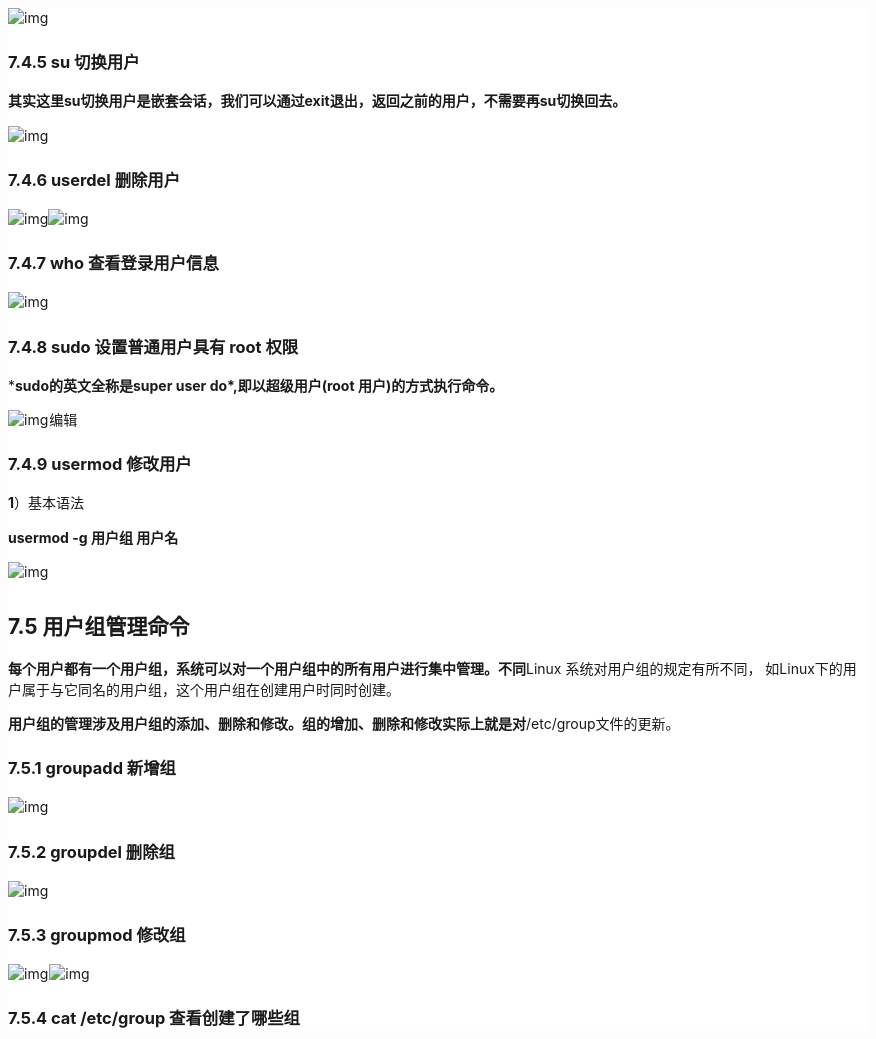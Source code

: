 ![img](https://img-blog.csdnimg.cn/3612680832c6474eac95be1e86f2b790.png)

### **7.4.5 su** **切换用户**

**其实这里su切换用户是嵌套会话，我们可以通过exit退出，返回之前的用户，不需要再su切换回去。**

![img](https://img-blog.csdnimg.cn/ea772de004b249a08b9d9f371de6c728.png)

### **7.4.6 userdel** **删除用户**

![img](https://img-blog.csdnimg.cn/727bf40bec3944119f949d1330a38b3d.png)![img](https://img-blog.csdnimg.cn/d82a9dbff85e4c199044b89f441bab32.png)

### **7.4.7 who** **查看登录用户信息** 

![img](https://img-blog.csdnimg.cn/f741255ba96a4f5fb16c0cb0c9b2326d.png)

### **7.4.8 sudo** **设置普通用户具有** **root** **权限**

***sudo的英文全称是super user do\*,即以超级用户(root 用户)的方式执行命令。**

![img](https://img-blog.csdnimg.cn/e05ce7bf1c7648f8903823a125f979c0.png)![点击并拖拽以移动](data:image/gif;base64,R0lGODlhAQABAPABAP///wAAACH5BAEKAAAALAAAAAABAAEAAAICRAEAOw==)编辑

### **7.4.9 usermod** **修改用户**

**1**）基本语法

**usermod -g 用户组 用户名**

![img](https://img-blog.csdnimg.cn/3edad2d9d2d146fcae5e2fa47626e1e2.png)

## **7.5 用户组管理命令** 

**每个用户都有一个用户组，系统可以对一个用户组中的所有用户进行集中管理。不同**Linux 系统对用户组的规定有所不同， 如Linux下的用户属于与它同名的用户组，这个用户组在创建用户时同时创建。

**用户组的管理涉及用户组的添加、删除和修改。组的增加、删除和修改实际上就是对**/etc/group文件的更新。

### **7.5.1 groupadd** **新增组** 

![img](https://img-blog.csdnimg.cn/253215abe180430ebb5a4cf3f2cf5b51.png)

### **7.5.2 groupdel** **删除组**

![img](https://img-blog.csdnimg.cn/84c9370145e545e5a2759126405559dd.png)

### **7.5.3 groupmod** **修改组** 

![img](https://img-blog.csdnimg.cn/1d0b9637d5374527826b4acde0cd6b91.png)![点击并拖拽以移动](data:image/gif;base64,R0lGODlhAQABAPABAP///wAAACH5BAEKAAAALAAAAAABAAEAAAICRAEAOw==)![img](https://img-blog.csdnimg.cn/3d00b231f26c47e59369a6098ea2bb38.png)

### **7.5.4 cat /etc/group** **查看创建了哪些组**
